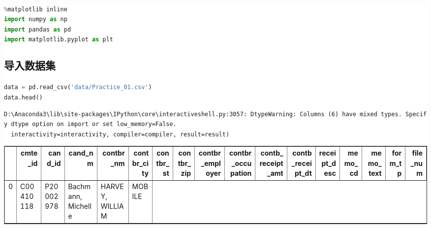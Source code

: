 

```python
%matplotlib inline
import numpy as np
import pandas as pd
import matplotlib.pyplot as plt
```

## 导入数据集


```python
data = pd.read_csv('data/Practice_01.csv')
data.head()
```

    D:\Anaconda3\lib\site-packages\IPython\core\interactiveshell.py:3057: DtypeWarning: Columns (6) have mixed types. Specify dtype option on import or set low_memory=False.
      interactivity=interactivity, compiler=compiler, result=result)
    




<div>
<style scoped>
    .dataframe tbody tr th:only-of-type {
        vertical-align: middle;
    }

    .dataframe tbody tr th {
        vertical-align: top;
    }

    .dataframe thead th {
        text-align: right;
    }
</style>
<table border="1" class="dataframe">
  <thead>
    <tr style="text-align: right;">
      <th></th>
      <th>cmte_id</th>
      <th>cand_id</th>
      <th>cand_nm</th>
      <th>contbr_nm</th>
      <th>contbr_city</th>
      <th>contbr_st</th>
      <th>contbr_zip</th>
      <th>contbr_employer</th>
      <th>contbr_occupation</th>
      <th>contb_receipt_amt</th>
      <th>contb_receipt_dt</th>
      <th>receipt_desc</th>
      <th>memo_cd</th>
      <th>memo_text</th>
      <th>form_tp</th>
      <th>file_num</th>
    </tr>
  </thead>
  <tbody>
    <tr>
      <td>0</td>
      <td>C00410118</td>
      <td>P20002978</td>
      <td>Bachmann, Michelle</td>
      <td>HARVEY, WILLIAM</td>
      <td>MOBILE</td>